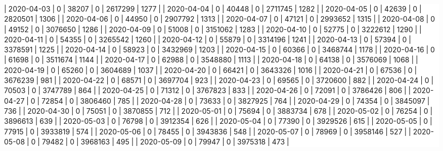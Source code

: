 | 2020-04-03 | 0 | 38207 | 0 | 2617299 | 1277 |
| 2020-04-04 | 0 | 40448 | 0 | 2711745 | 1282 |
| 2020-04-05 | 0 | 42639 | 0 | 2820501 | 1306 |
| 2020-04-06 | 0 | 44950 | 0 | 2907792 | 1313 |
| 2020-04-07 | 0 | 47121 | 0 | 2993652 | 1315 |
| 2020-04-08 | 0 | 49152 | 0 | 3076650 | 1286 |
| 2020-04-09 | 0 | 51008 | 0 | 3151062 | 1283 |
| 2020-04-10 | 0 | 52775 | 0 | 3222612 | 1290 |
| 2020-04-11 | 0 | 54355 | 0 | 3265542 | 1260 |
| 2020-04-12 | 0 | 55879 | 0 | 3314196 | 1241 |
| 2020-04-13 | 0 | 57394 | 0 | 3378591 | 1225 |
| 2020-04-14 | 0 | 58923 | 0 | 3432969 | 1203 |
| 2020-04-15 | 0 | 60366 | 0 | 3468744 | 1178 |
| 2020-04-16 | 0 | 61698 | 0 | 3511674 | 1144 |
| 2020-04-17 | 0 | 62988 | 0 | 3548880 | 1113 |
| 2020-04-18 | 0 | 64138 | 0 | 3576069 | 1068 |
| 2020-04-19 | 0 | 65260 | 0 | 3604689 | 1037 |
| 2020-04-20 | 0 | 66421 | 0 | 3643326 | 1016 |
| 2020-04-21 | 0 | 67536 | 0 | 3676239 | 981 |
| 2020-04-22 | 0 | 68571 | 0 | 3697704 | 923 |
| 2020-04-23 | 0 | 69565 | 0 | 3720600 | 882 |
| 2020-04-24 | 0 | 70503 | 0 | 3747789 | 864 |
| 2020-04-25 | 0 | 71312 | 0 | 3767823 | 833 |
| 2020-04-26 | 0 | 72091 | 0 | 3786426 | 806 |
| 2020-04-27 | 0 | 72854 | 0 | 3806460 | 785 |
| 2020-04-28 | 0 | 73633 | 0 | 3827925 | 764 |
| 2020-04-29 | 0 | 74354 | 0 | 3845097 | 736 |
| 2020-04-30 | 0 | 75051 | 0 | 3870855 | 712 |
| 2020-05-01 | 0 | 75694 | 0 | 3883734 | 678 |
| 2020-05-02 | 0 | 76254 | 0 | 3896613 | 639 |
| 2020-05-03 | 0 | 76798 | 0 | 3912354 | 626 |
| 2020-05-04 | 0 | 77390 | 0 | 3929526 | 615 |
| 2020-05-05 | 0 | 77915 | 0 | 3933819 | 574 |
| 2020-05-06 | 0 | 78455 | 0 | 3943836 | 548 |
| 2020-05-07 | 0 | 78969 | 0 | 3958146 | 527 |
| 2020-05-08 | 0 | 79482 | 0 | 3968163 | 495 |
| 2020-05-09 | 0 | 79947 | 0 | 3975318 | 473 |